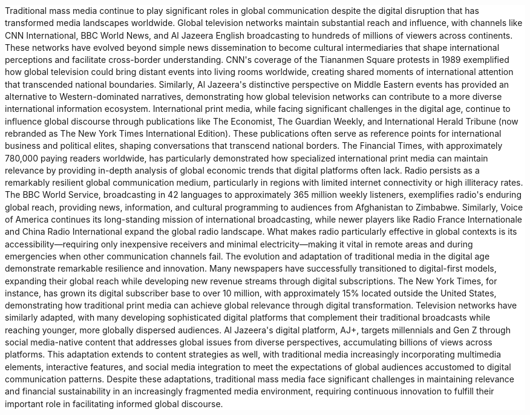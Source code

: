 Traditional mass media continue to play significant roles in global communication despite the digital disruption that has transformed media landscapes worldwide. Global television networks maintain substantial reach and influence, with channels like CNN International, BBC World News, and Al Jazeera English broadcasting to hundreds of millions of viewers across continents. These networks have evolved beyond simple news dissemination to become cultural intermediaries that shape international perceptions and facilitate cross-border understanding. CNN's coverage of the Tiananmen Square protests in 1989 exemplified how global television could bring distant events into living rooms worldwide, creating shared moments of international attention that transcended national boundaries. Similarly, Al Jazeera's distinctive perspective on Middle Eastern events has provided an alternative to Western-dominated narratives, demonstrating how global television networks can contribute to a more diverse international information ecosystem. International print media, while facing significant challenges in the digital age, continue to influence global discourse through publications like The Economist, The Guardian Weekly, and International Herald Tribune (now rebranded as The New York Times International Edition). These publications often serve as reference points for international business and political elites, shaping conversations that transcend national borders. The Financial Times, with approximately 780,000 paying readers worldwide, has particularly demonstrated how specialized international print media can maintain relevance by providing in-depth analysis of global economic trends that digital platforms often lack. Radio persists as a remarkably resilient global communication medium, particularly in regions with limited internet connectivity or high illiteracy rates. The BBC World Service, broadcasting in 42 languages to approximately 365 million weekly listeners, exemplifies radio's enduring global reach, providing news, information, and cultural programming to audiences from Afghanistan to Zimbabwe. Similarly, Voice of America continues its long-standing mission of international broadcasting, while newer players like Radio France Internationale and China Radio International expand the global radio landscape. What makes radio particularly effective in global contexts is its accessibility—requiring only inexpensive receivers and minimal electricity—making it vital in remote areas and during emergencies when other communication channels fail. The evolution and adaptation of traditional media in the digital age demonstrate remarkable resilience and innovation. Many newspapers have successfully transitioned to digital-first models, expanding their global reach while developing new revenue streams through digital subscriptions. The New York Times, for instance, has grown its digital subscriber base to over 10 million, with approximately 15% located outside the United States, demonstrating how traditional print media can achieve global relevance through digital transformation. Television networks have similarly adapted, with many developing sophisticated digital platforms that complement their traditional broadcasts while reaching younger, more globally dispersed audiences. Al Jazeera's digital platform, AJ+, targets millennials and Gen Z through social media-native content that addresses global issues from diverse perspectives, accumulating billions of views across platforms. This adaptation extends to content strategies as well, with traditional media increasingly incorporating multimedia elements, interactive features, and social media integration to meet the expectations of global audiences accustomed to digital communication patterns. Despite these adaptations, traditional mass media face significant challenges in maintaining relevance and financial sustainability in an increasingly fragmented media environment, requiring continuous innovation to fulfill their important role in facilitating informed global discourse.
